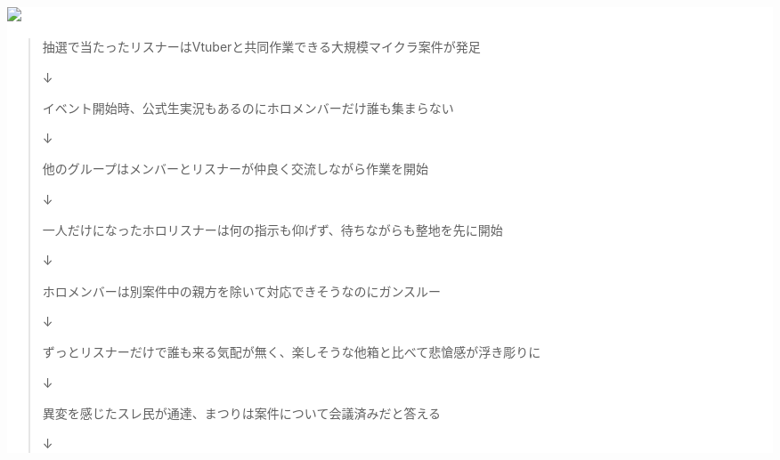 

<img src="https://static.saraba1st.com/image/smiley/face2017/067.png" referrerpolicy="no-referrer"> <blockquote>抽選で当たったリスナーはVtuberと共同作業できる大規模マイクラ案件が発足 

↓ 

イベント開始時、公式生実況もあるのにホロメンバーだけ誰も集まらない 

↓ 

他のグループはメンバーとリスナーが仲良く交流しながら作業を開始 

↓ 

一人だけになったホロリスナーは何の指示も仰げず、待ちながらも整地を先に開始 

↓ 

ホロメンバーは別案件中の親方を除いて対応できそうなのにガンスルー 

↓ 

ずっとリスナーだけで誰も来る気配が無く、楽しそうな他箱と比べて悲愴感が浮き彫りに 

↓ 

異変を感じたスレ民が通達、まつりは案件について会議済みだと答える 

↓ 

